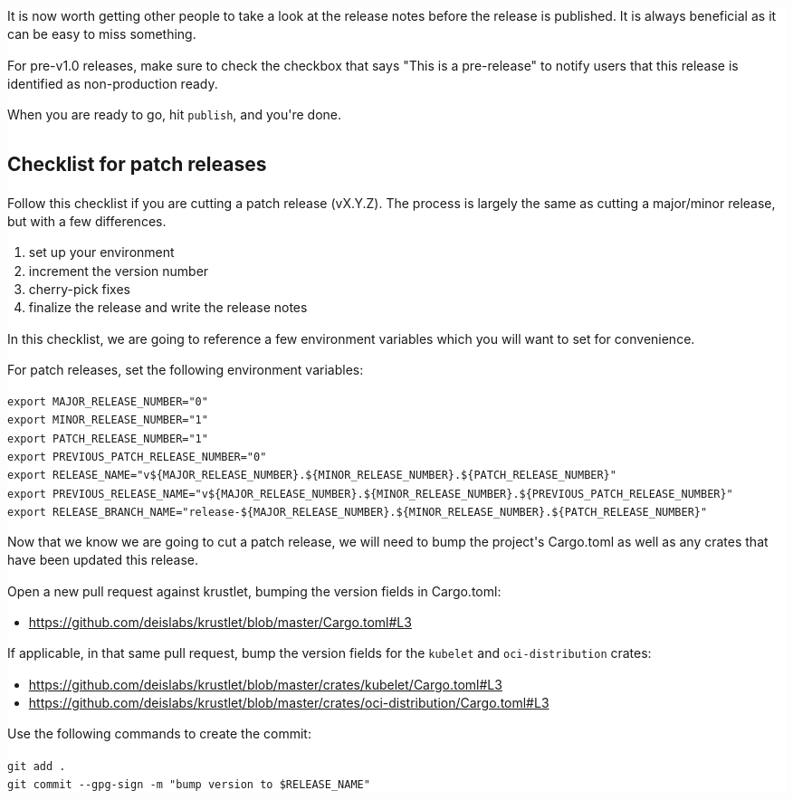 It is now worth getting other people to take a look at the release notes before
the release is published. It is always beneficial as it can be easy to miss
something.

For pre-v1.0 releases, make sure to check the checkbox that says "This is a
pre-release" to notify users that this release is identified as non-production
ready.

When you are ready to go, hit `publish`, and you're done.

## Checklist for patch releases

Follow this checklist if you are cutting a patch release (vX.Y.Z). The process
is largely the same as cutting a major/minor release, but with a few
differences.

1. set up your environment
1. increment the version number
1. cherry-pick fixes
1. finalize the release and write the release notes

In this checklist, we are going to reference a few environment variables which
you will want to set for convenience.

For patch releases, set the following environment variables:

```console
export MAJOR_RELEASE_NUMBER="0"
export MINOR_RELEASE_NUMBER="1"
export PATCH_RELEASE_NUMBER="1"
export PREVIOUS_PATCH_RELEASE_NUMBER="0"
export RELEASE_NAME="v${MAJOR_RELEASE_NUMBER}.${MINOR_RELEASE_NUMBER}.${PATCH_RELEASE_NUMBER}"
export PREVIOUS_RELEASE_NAME="v${MAJOR_RELEASE_NUMBER}.${MINOR_RELEASE_NUMBER}.${PREVIOUS_PATCH_RELEASE_NUMBER}"
export RELEASE_BRANCH_NAME="release-${MAJOR_RELEASE_NUMBER}.${MINOR_RELEASE_NUMBER}.${PATCH_RELEASE_NUMBER}"
```

Now that we know we are going to cut a patch release, we will need to bump the
project's Cargo.toml as well as any crates that have been updated this release.

Open a new pull request against krustlet, bumping the version fields in
Cargo.toml:

- <https://github.com/deislabs/krustlet/blob/master/Cargo.toml#L3>

If applicable, in that same pull request, bump the version fields for the
`kubelet` and `oci-distribution` crates:

- <https://github.com/deislabs/krustlet/blob/master/crates/kubelet/Cargo.toml#L3>
- <https://github.com/deislabs/krustlet/blob/master/crates/oci-distribution/Cargo.toml#L3>

Use the following commands to create the commit:

```console
git add .
git commit --gpg-sign -m "bump version to $RELEASE_NAME"
```
